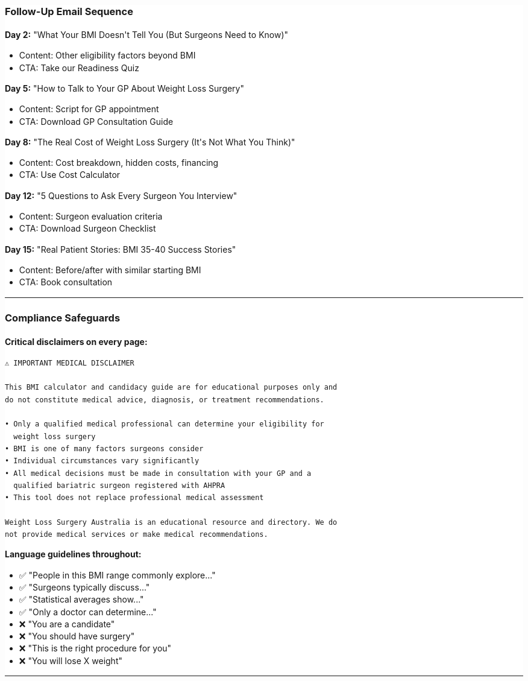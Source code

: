 
### **Follow-Up Email Sequence**

**Day 2:** "What Your BMI Doesn't Tell You (But Surgeons Need to Know)"
- Content: Other eligibility factors beyond BMI
- CTA: Take our Readiness Quiz

**Day 5:** "How to Talk to Your GP About Weight Loss Surgery"
- Content: Script for GP appointment
- CTA: Download GP Consultation Guide

**Day 8:** "The Real Cost of Weight Loss Surgery (It's Not What You Think)"
- Content: Cost breakdown, hidden costs, financing
- CTA: Use Cost Calculator

**Day 12:** "5 Questions to Ask Every Surgeon You Interview"
- Content: Surgeon evaluation criteria
- CTA: Download Surgeon Checklist

**Day 15:** "Real Patient Stories: BMI 35-40 Success Stories"
- Content: Before/after with similar starting BMI
- CTA: Book consultation

---

### **Compliance Safeguards**

**Critical disclaimers on every page:**
```
⚠️ IMPORTANT MEDICAL DISCLAIMER

This BMI calculator and candidacy guide are for educational purposes only and 
do not constitute medical advice, diagnosis, or treatment recommendations.

• Only a qualified medical professional can determine your eligibility for 
  weight loss surgery
• BMI is one of many factors surgeons consider
• Individual circumstances vary significantly
• All medical decisions must be made in consultation with your GP and a 
  qualified bariatric surgeon registered with AHPRA
• This tool does not replace professional medical assessment

Weight Loss Surgery Australia is an educational resource and directory. We do 
not provide medical services or make medical recommendations.
```

**Language guidelines throughout:**
- ✅ "People in this BMI range commonly explore..."
- ✅ "Surgeons typically discuss..."
- ✅ "Statistical averages show..."
- ✅ "Only a doctor can determine..."
- ❌ "You are a candidate"
- ❌ "You should have surgery"
- ❌ "This is the right procedure for you"
- ❌ "You will lose X weight"

---